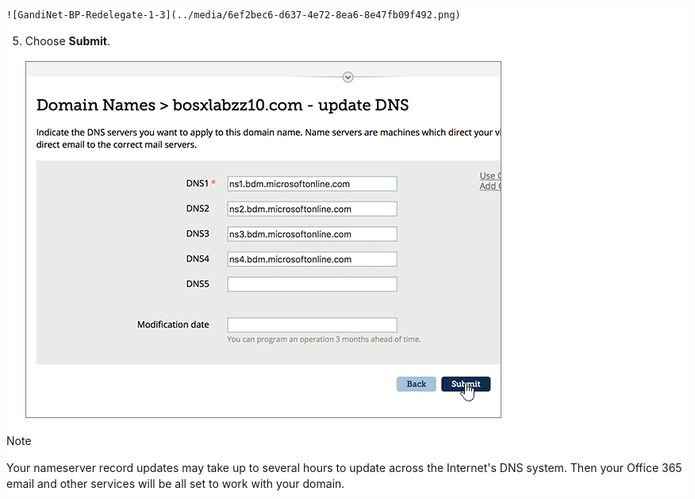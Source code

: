     ![GandiNet-BP-Redelegate-1-3](../media/6ef2bec6-d637-4e72-8ea6-8e47fb09f492.png)
  
5. Choose **Submit**.
    
    ![GandiNet-BP-Redelegate-1-4](../media/c711868c-9206-4f47-8b12-f33d70405bab.png)
  
> [!NOTE]
> Your nameserver record updates may take up to several hours to update across the Internet's DNS system. Then your Office 365 email and other services will be all set to work with your domain. 
  

